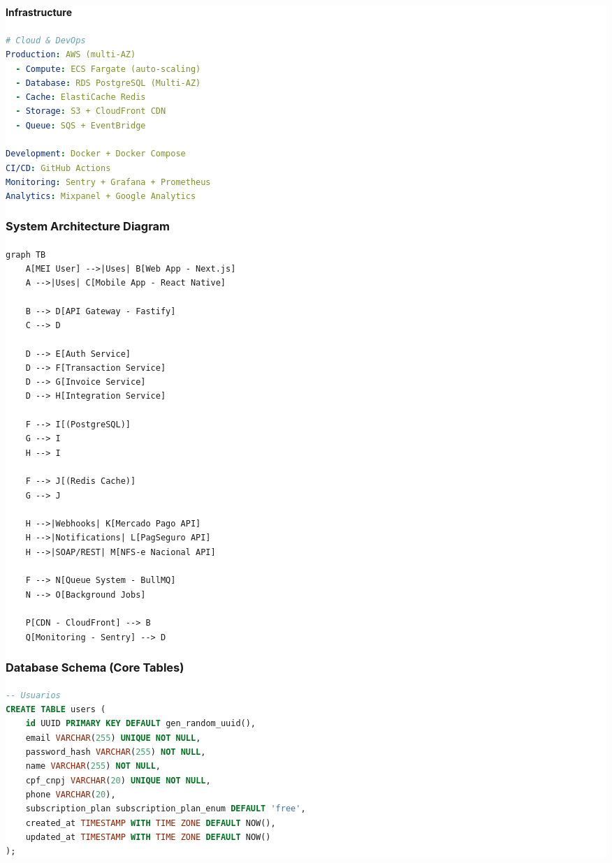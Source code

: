 #### **Infrastructure**
```yaml
# Cloud & DevOps
Production: AWS (multi-AZ)
  - Compute: ECS Fargate (auto-scaling)
  - Database: RDS PostgreSQL (Multi-AZ)
  - Cache: ElastiCache Redis
  - Storage: S3 + CloudFront CDN
  - Queue: SQS + EventBridge

Development: Docker + Docker Compose
CI/CD: GitHub Actions
Monitoring: Sentry + Grafana + Prometheus
Analytics: Mixpanel + Google Analytics
```

### **System Architecture Diagram**

```mermaid
graph TB
    A[MEI User] -->|Uses| B[Web App - Next.js]
    A -->|Uses| C[Mobile App - React Native]
    
    B --> D[API Gateway - Fastify]
    C --> D
    
    D --> E[Auth Service]
    D --> F[Transaction Service]
    D --> G[Invoice Service]
    D --> H[Integration Service]
    
    F --> I[(PostgreSQL)]
    G --> I
    H --> I
    
    F --> J[(Redis Cache)]
    G --> J
    
    H -->|Webhooks| K[Mercado Pago API]
    H -->|Notifications| L[PagSeguro API]
    H -->|SOAP/REST| M[NFS-e Nacional API]
    
    F --> N[Queue System - BullMQ]
    N --> O[Background Jobs]
    
    P[CDN - CloudFront] --> B
    Q[Monitoring - Sentry] --> D
```

### **Database Schema (Core Tables)**

```sql
-- Usuarios
CREATE TABLE users (
    id UUID PRIMARY KEY DEFAULT gen_random_uuid(),
    email VARCHAR(255) UNIQUE NOT NULL,
    password_hash VARCHAR(255) NOT NULL,
    name VARCHAR(255) NOT NULL,
    cpf_cnpj VARCHAR(20) UNIQUE NOT NULL,
    phone VARCHAR(20),
    subscription_plan subscription_plan_enum DEFAULT 'free',
    created_at TIMESTAMP WITH TIME ZONE DEFAULT NOW(),
    updated_at TIMESTAMP WITH TIME ZONE DEFAULT NOW()
);

```
